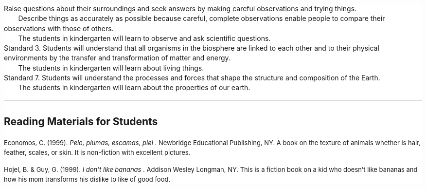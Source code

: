 </font>
Raise questions about their surroundings and seek answers by making careful observations and trying things.
<dt>
<font color="#ffffff" style="visibility:hidden;">
____
</font>
Describe things as accurately as possible because careful, complete observations enable people to compare their observations with those of others.
<dt>
<font color="#ffffff" style="visibility:hidden;">
____
</font>
The students in kindergarten will learn to observe and ask scientific questions.
<dt>
<dt>
Standard 3. Students will understand that all organisms in the biosphere are linked to each other and to their physical environments by the transfer and transformation of matter and energy.
<dt>
<font color="#ffffff" style="visibility:hidden;">
____
</font>
The students in kindergarten will learn about living things.
<dt>
<dt>
Standard 7. Students will understand the processes and forces that shape the structure and composition of the Earth.
<dt>
<font color="#ffffff" style="visibility:hidden;">
____
</font>
The students in kindergarten will learn about the properties of our earth.
</dt>
</dt>
</dt>
</dt>
</dt>
</dt>
</dt>
</dt>
</dt>
</dt>
</dl>
</blockquote>
<hr/>
<h2>
Reading Materials for Students
</h2>
<p>
<font size="-1">
Economos, C. (1999).
<i>
Pelo, plumas, escamas, piel
</i>
. Newbridge Educational Publishing, NY. A book on the texture of animals whether is hair, feather, scales, or skin. It is non-fiction with excellent pictures.
<p>
Hojel, B. &amp; Guy, G. (1999).
<i>
I don’t like bananas
</i>
. Addison Wesley Longman, NY. This is a fiction book on a kid who doesn’t like bananas and how his mom transforms his dislike to like of good food.